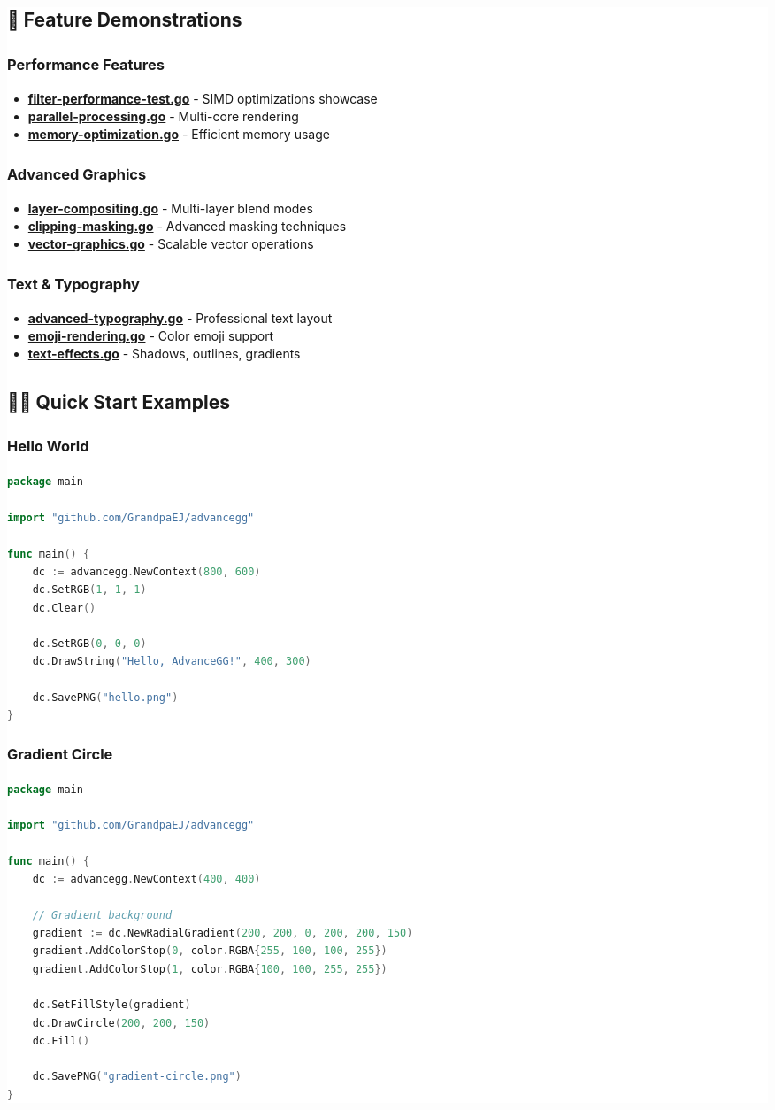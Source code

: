 ## 🎯 Feature Demonstrations

### Performance Features
- **[filter-performance-test.go](filter-performance-test.go)** - SIMD optimizations showcase
- **[parallel-processing.go](parallel-processing.go)** - Multi-core rendering
- **[memory-optimization.go](memory-optimization.go)** - Efficient memory usage

### Advanced Graphics
- **[layer-compositing.go](layer-compositing.go)** - Multi-layer blend modes
- **[clipping-masking.go](clipping-masking.go)** - Advanced masking techniques
- **[vector-graphics.go](vector-graphics.go)** - Scalable vector operations

### Text & Typography
- **[advanced-typography.go](advanced-typography.go)** - Professional text layout
- **[emoji-rendering.go](emoji-rendering.go)** - Color emoji support
- **[text-effects.go](text-effects.go)** - Shadows, outlines, gradients

## 🏃‍♂️ Quick Start Examples

### Hello World
```go
package main

import "github.com/GrandpaEJ/advancegg"

func main() {
    dc := advancegg.NewContext(800, 600)
    dc.SetRGB(1, 1, 1)
    dc.Clear()
    
    dc.SetRGB(0, 0, 0)
    dc.DrawString("Hello, AdvanceGG!", 400, 300)
    
    dc.SavePNG("hello.png")
}
```

### Gradient Circle
```go
package main

import "github.com/GrandpaEJ/advancegg"

func main() {
    dc := advancegg.NewContext(400, 400)
    
    // Gradient background
    gradient := dc.NewRadialGradient(200, 200, 0, 200, 200, 150)
    gradient.AddColorStop(0, color.RGBA{255, 100, 100, 255})
    gradient.AddColorStop(1, color.RGBA{100, 100, 255, 255})
    
    dc.SetFillStyle(gradient)
    dc.DrawCircle(200, 200, 150)
    dc.Fill()
    
    dc.SavePNG("gradient-circle.png")
}
```
